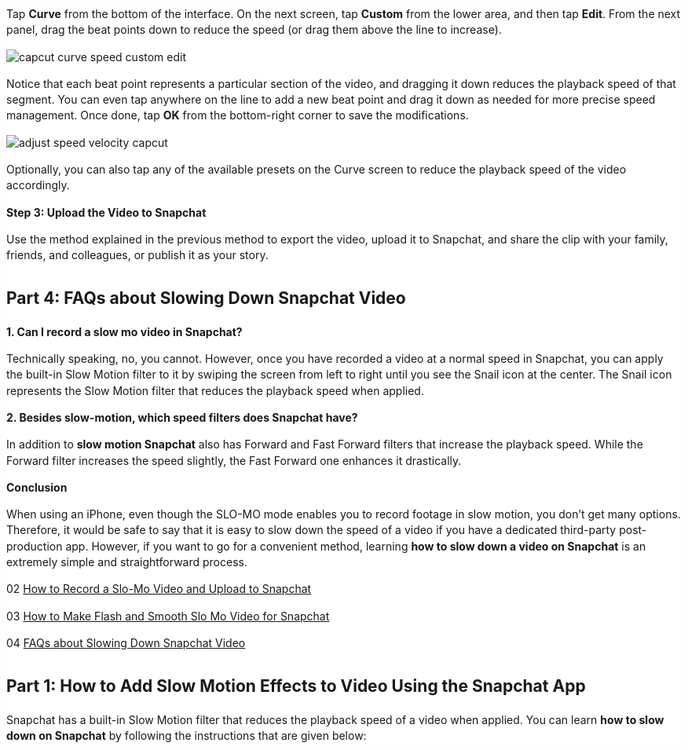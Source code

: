 Tap **Curve** from the bottom of the interface. On the next screen, tap **Custom** from the lower area, and then tap **Edit**. From the next panel, drag the beat points down to reduce the speed (or drag them above the line to increase).

![capcut curve speed custom edit](https://images.wondershare.com/filmora/article-images/capcut-curve-speed-custom-edit.jpg)

Notice that each beat point represents a particular section of the video, and dragging it down reduces the playback speed of that segment. You can even tap anywhere on the line to add a new beat point and drag it down as needed for more precise speed management. Once done, tap **OK** from the bottom-right corner to save the modifications.

![adjust speed velocity capcut](https://images.wondershare.com/filmora/article-images/adjust-speed-velocity-capcut.jpg)

Optionally, you can also tap any of the available presets on the Curve screen to reduce the playback speed of the video accordingly.

**Step 3: Upload the Video to Snapchat**

Use the method explained in the previous method to export the video, upload it to Snapchat, and share the clip with your family, friends, and colleagues, or publish it as your story.

## Part 4: FAQs about Slowing Down Snapchat Video

**1\. Can I record a slow mo video in Snapchat?**

Technically speaking, no, you cannot. However, once you have recorded a video at a normal speed in Snapchat, you can apply the built-in Slow Motion filter to it by swiping the screen from left to right until you see the Snail icon at the center. The Snail icon represents the Slow Motion filter that reduces the playback speed when applied.

**2\. Besides slow-motion, which speed filters does Snapchat have?**

In addition to **slow motion Snapchat** also has Forward and Fast Forward filters that increase the playback speed. While the Forward filter increases the speed slightly, the Fast Forward one enhances it drastically.

**Conclusion**

When using an iPhone, even though the SLO-MO mode enables you to record footage in slow motion, you don’t get many options. Therefore, it would be safe to say that it is easy to slow down the speed of a video if you have a dedicated third-party post-production app. However, if you want to go for a convenient method, learning **how to slow down a video on Snapchat** is an extremely simple and straightforward process.

02 [How to Record a Slo-Mo Video and Upload to Snapchat](#part2)

03 [How to Make Flash and Smooth Slo Mo Video for Snapchat](#part3)

04 [FAQs about Slowing Down Snapchat Video](#part4)

## Part 1: How to Add Slow Motion Effects to Video Using the Snapchat App

Snapchat has a built-in Slow Motion filter that reduces the playback speed of a video when applied. You can learn **how to slow down on Snapchat** by following the instructions that are given below:
